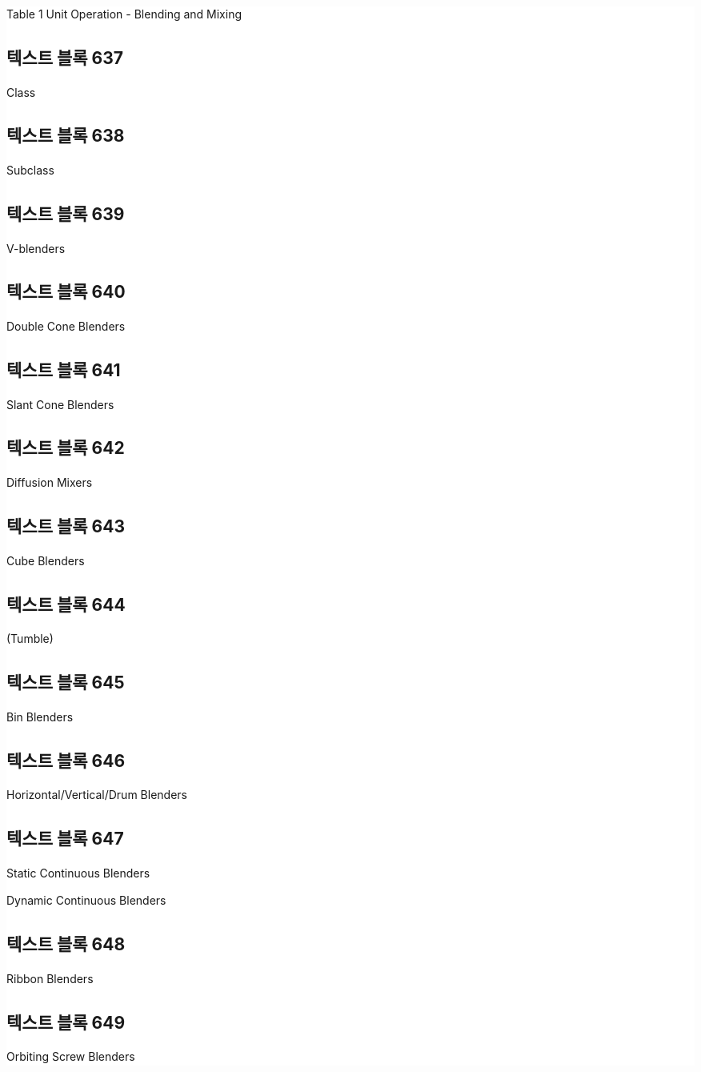 Table 1 Unit Operation - Blending and Mixing

## 텍스트 블록 637
Class

## 텍스트 블록 638
Subclass

## 텍스트 블록 639
V-blenders

## 텍스트 블록 640
Double Cone Blenders

## 텍스트 블록 641
Slant Cone Blenders

## 텍스트 블록 642
Diffusion Mixers

## 텍스트 블록 643
Cube Blenders

## 텍스트 블록 644
(Tumble)

## 텍스트 블록 645
Bin Blenders

## 텍스트 블록 646
Horizontal/Vertical/Drum Blenders

## 텍스트 블록 647
Static Continuous Blenders

Dynamic Continuous Blenders

## 텍스트 블록 648
Ribbon Blenders

## 텍스트 블록 649
Orbiting Screw Blenders
